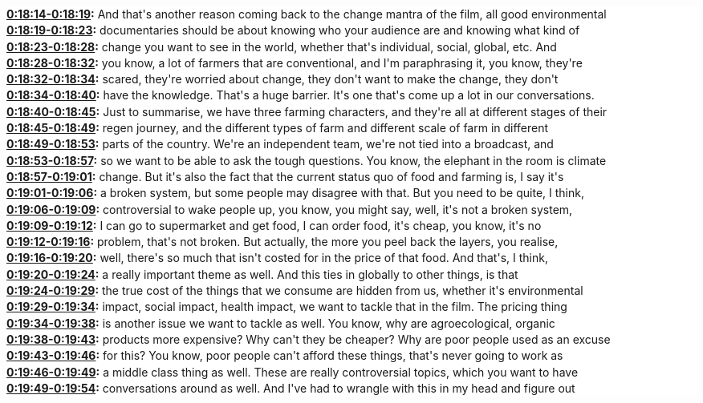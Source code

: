 **[0:18:14-0:18:19](https://anchor.fm/farmgate/episodes/The-one-with-Six-inches-of-Soil-e1i2g0p#t=0:18:14):**  And that's another reason coming back to the change mantra of the film, all good environmental  
**[0:18:19-0:18:23](https://anchor.fm/farmgate/episodes/The-one-with-Six-inches-of-Soil-e1i2g0p#t=0:18:19):**  documentaries should be about knowing who your audience are and knowing what kind of  
**[0:18:23-0:18:28](https://anchor.fm/farmgate/episodes/The-one-with-Six-inches-of-Soil-e1i2g0p#t=0:18:23):**  change you want to see in the world, whether that's individual, social, global, etc. And  
**[0:18:28-0:18:32](https://anchor.fm/farmgate/episodes/The-one-with-Six-inches-of-Soil-e1i2g0p#t=0:18:28):**  you know, a lot of farmers that are conventional, and I'm paraphrasing it, you know, they're  
**[0:18:32-0:18:34](https://anchor.fm/farmgate/episodes/The-one-with-Six-inches-of-Soil-e1i2g0p#t=0:18:32):**  scared, they're worried about change, they don't want to make the change, they don't  
**[0:18:34-0:18:40](https://anchor.fm/farmgate/episodes/The-one-with-Six-inches-of-Soil-e1i2g0p#t=0:18:34):**  have the knowledge. That's a huge barrier. It's one that's come up a lot in our conversations.  
**[0:18:40-0:18:45](https://anchor.fm/farmgate/episodes/The-one-with-Six-inches-of-Soil-e1i2g0p#t=0:18:40):**  Just to summarise, we have three farming characters, and they're all at different stages of their  
**[0:18:45-0:18:49](https://anchor.fm/farmgate/episodes/The-one-with-Six-inches-of-Soil-e1i2g0p#t=0:18:45):**  regen journey, and the different types of farm and different scale of farm in different  
**[0:18:49-0:18:53](https://anchor.fm/farmgate/episodes/The-one-with-Six-inches-of-Soil-e1i2g0p#t=0:18:49):**  parts of the country. We're an independent team, we're not tied into a broadcast, and  
**[0:18:53-0:18:57](https://anchor.fm/farmgate/episodes/The-one-with-Six-inches-of-Soil-e1i2g0p#t=0:18:53):**  so we want to be able to ask the tough questions. You know, the elephant in the room is climate  
**[0:18:57-0:19:01](https://anchor.fm/farmgate/episodes/The-one-with-Six-inches-of-Soil-e1i2g0p#t=0:18:57):**  change. But it's also the fact that the current status quo of food and farming is, I say it's  
**[0:19:01-0:19:06](https://anchor.fm/farmgate/episodes/The-one-with-Six-inches-of-Soil-e1i2g0p#t=0:19:01):**  a broken system, but some people may disagree with that. But you need to be quite, I think,  
**[0:19:06-0:19:09](https://anchor.fm/farmgate/episodes/The-one-with-Six-inches-of-Soil-e1i2g0p#t=0:19:06):**  controversial to wake people up, you know, you might say, well, it's not a broken system,  
**[0:19:09-0:19:12](https://anchor.fm/farmgate/episodes/The-one-with-Six-inches-of-Soil-e1i2g0p#t=0:19:09):**  I can go to supermarket and get food, I can order food, it's cheap, you know, it's no  
**[0:19:12-0:19:16](https://anchor.fm/farmgate/episodes/The-one-with-Six-inches-of-Soil-e1i2g0p#t=0:19:12):**  problem, that's not broken. But actually, the more you peel back the layers, you realise,  
**[0:19:16-0:19:20](https://anchor.fm/farmgate/episodes/The-one-with-Six-inches-of-Soil-e1i2g0p#t=0:19:16):**  well, there's so much that isn't costed for in the price of that food. And that's, I think,  
**[0:19:20-0:19:24](https://anchor.fm/farmgate/episodes/The-one-with-Six-inches-of-Soil-e1i2g0p#t=0:19:20):**  a really important theme as well. And this ties in globally to other things, is that  
**[0:19:24-0:19:29](https://anchor.fm/farmgate/episodes/The-one-with-Six-inches-of-Soil-e1i2g0p#t=0:19:24):**  the true cost of the things that we consume are hidden from us, whether it's environmental  
**[0:19:29-0:19:34](https://anchor.fm/farmgate/episodes/The-one-with-Six-inches-of-Soil-e1i2g0p#t=0:19:29):**  impact, social impact, health impact, we want to tackle that in the film. The pricing thing  
**[0:19:34-0:19:38](https://anchor.fm/farmgate/episodes/The-one-with-Six-inches-of-Soil-e1i2g0p#t=0:19:34):**  is another issue we want to tackle as well. You know, why are agroecological, organic  
**[0:19:38-0:19:43](https://anchor.fm/farmgate/episodes/The-one-with-Six-inches-of-Soil-e1i2g0p#t=0:19:38):**  products more expensive? Why can't they be cheaper? Why are poor people used as an excuse  
**[0:19:43-0:19:46](https://anchor.fm/farmgate/episodes/The-one-with-Six-inches-of-Soil-e1i2g0p#t=0:19:43):**  for this? You know, poor people can't afford these things, that's never going to work as  
**[0:19:46-0:19:49](https://anchor.fm/farmgate/episodes/The-one-with-Six-inches-of-Soil-e1i2g0p#t=0:19:46):**  a middle class thing as well. These are really controversial topics, which you want to have  
**[0:19:49-0:19:54](https://anchor.fm/farmgate/episodes/The-one-with-Six-inches-of-Soil-e1i2g0p#t=0:19:49):**  conversations around as well. And I've had to wrangle with this in my head and figure out  